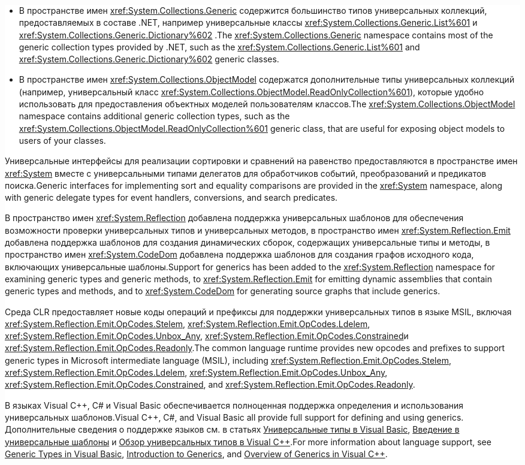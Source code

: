 -   <span data-ttu-id="f9fba-181">В пространстве имен <xref:System.Collections.Generic> содержится большинство типов универсальных коллекций, предоставляемых в составе .NET, например универсальные классы <xref:System.Collections.Generic.List%601> и <xref:System.Collections.Generic.Dictionary%602> .</span><span class="sxs-lookup"><span data-stu-id="f9fba-181">The <xref:System.Collections.Generic> namespace contains most of the generic collection types provided by .NET, such as the <xref:System.Collections.Generic.List%601> and <xref:System.Collections.Generic.Dictionary%602> generic classes.</span></span>  
  
-   <span data-ttu-id="f9fba-182">В пространстве имен <xref:System.Collections.ObjectModel> содержатся дополнительные типы универсальных коллекций (например, универсальный класс <xref:System.Collections.ObjectModel.ReadOnlyCollection%601>), которые удобно использовать для предоставления объектных моделей пользователям классов.</span><span class="sxs-lookup"><span data-stu-id="f9fba-182">The <xref:System.Collections.ObjectModel> namespace contains additional generic collection types, such as the <xref:System.Collections.ObjectModel.ReadOnlyCollection%601> generic class, that are useful for exposing object models to users of your classes.</span></span>  
  
 <span data-ttu-id="f9fba-183">Универсальные интерфейсы для реализации сортировки и сравнений на равенство предоставляются в пространстве имен <xref:System> вместе с универсальными типами делегатов для обработчиков событий, преобразований и предикатов поиска.</span><span class="sxs-lookup"><span data-stu-id="f9fba-183">Generic interfaces for implementing sort and equality comparisons are provided in the <xref:System> namespace, along with generic delegate types for event handlers, conversions, and search predicates.</span></span>  
  
 <span data-ttu-id="f9fba-184">В пространство имен <xref:System.Reflection> добавлена поддержка универсальных шаблонов для обеспечения возможности проверки универсальных типов и универсальных методов, в пространство имен <xref:System.Reflection.Emit> добавлена поддержка шаблонов для создания динамических сборок, содержащих универсальные типы и методы, в пространство имен <xref:System.CodeDom> добавлена поддержка шаблонов для создания графов исходного кода, включающих универсальные шаблоны.</span><span class="sxs-lookup"><span data-stu-id="f9fba-184">Support for generics has been added to the <xref:System.Reflection> namespace for examining generic types and generic methods, to <xref:System.Reflection.Emit> for emitting dynamic assemblies that contain generic types and methods, and to <xref:System.CodeDom> for generating source graphs that include generics.</span></span>  
  
 <span data-ttu-id="f9fba-185">Среда CLR предоставляет новые коды операций и префиксы для поддержки универсальных типов в языке MSIL, включая <xref:System.Reflection.Emit.OpCodes.Stelem>, <xref:System.Reflection.Emit.OpCodes.Ldelem>, <xref:System.Reflection.Emit.OpCodes.Unbox_Any>, <xref:System.Reflection.Emit.OpCodes.Constrained>и <xref:System.Reflection.Emit.OpCodes.Readonly>.</span><span class="sxs-lookup"><span data-stu-id="f9fba-185">The common language runtime provides new opcodes and prefixes to support generic types in Microsoft intermediate language (MSIL), including <xref:System.Reflection.Emit.OpCodes.Stelem>, <xref:System.Reflection.Emit.OpCodes.Ldelem>, <xref:System.Reflection.Emit.OpCodes.Unbox_Any>, <xref:System.Reflection.Emit.OpCodes.Constrained>, and <xref:System.Reflection.Emit.OpCodes.Readonly>.</span></span>  
  
 <span data-ttu-id="f9fba-186">В языках Visual C++, C# и Visual Basic обеспечивается полноценная поддержка определения и использования универсальных шаблонов.</span><span class="sxs-lookup"><span data-stu-id="f9fba-186">Visual C++, C#, and Visual Basic all provide full support for defining and using generics.</span></span> <span data-ttu-id="f9fba-187">Дополнительные сведения о поддержке языков см. в статьях [Универсальные типы в Visual Basic](~/docs/visual-basic/programming-guide/language-features/data-types/generic-types.md), [Введение в универсальные шаблоны](~/docs/csharp/programming-guide/generics/introduction-to-generics.md) и [Обзор универсальных типов в Visual C++](/cpp/windows/overview-of-generics-in-visual-cpp).</span><span class="sxs-lookup"><span data-stu-id="f9fba-187">For more information about language support, see [Generic Types in Visual Basic](~/docs/visual-basic/programming-guide/language-features/data-types/generic-types.md), [Introduction to Generics](~/docs/csharp/programming-guide/generics/introduction-to-generics.md), and [Overview of Generics in Visual C++](/cpp/windows/overview-of-generics-in-visual-cpp).</span></span>  
  